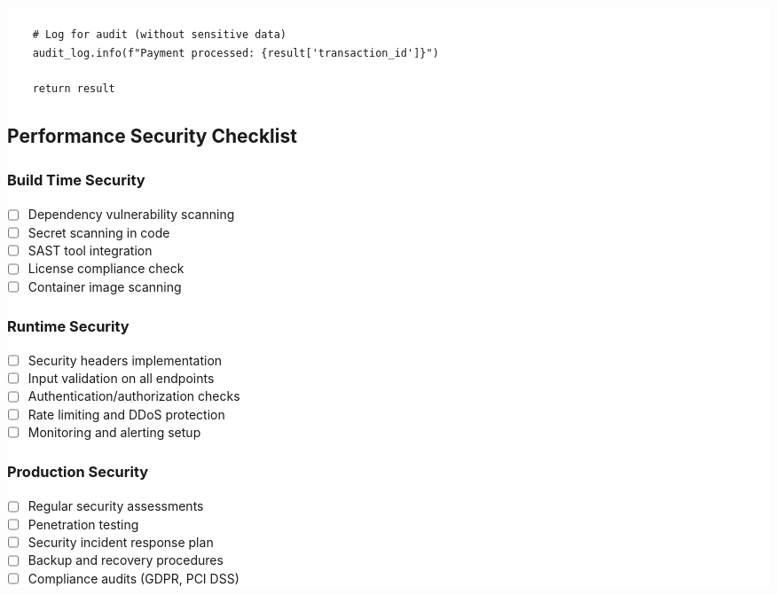 ```

    # Log for audit (without sensitive data)
    audit_log.info(f"Payment processed: {result['transaction_id']}")

    return result
```

## Performance Security Checklist

### Build Time Security
- [ ] Dependency vulnerability scanning
- [ ] Secret scanning in code
- [ ] SAST tool integration
- [ ] License compliance check
- [ ] Container image scanning

### Runtime Security
- [ ] Security headers implementation
- [ ] Input validation on all endpoints
- [ ] Authentication/authorization checks
- [ ] Rate limiting and DDoS protection
- [ ] Monitoring and alerting setup

### Production Security
- [ ] Regular security assessments
- [ ] Penetration testing
- [ ] Security incident response plan
- [ ] Backup and recovery procedures
- [ ] Compliance audits (GDPR, PCI DSS)